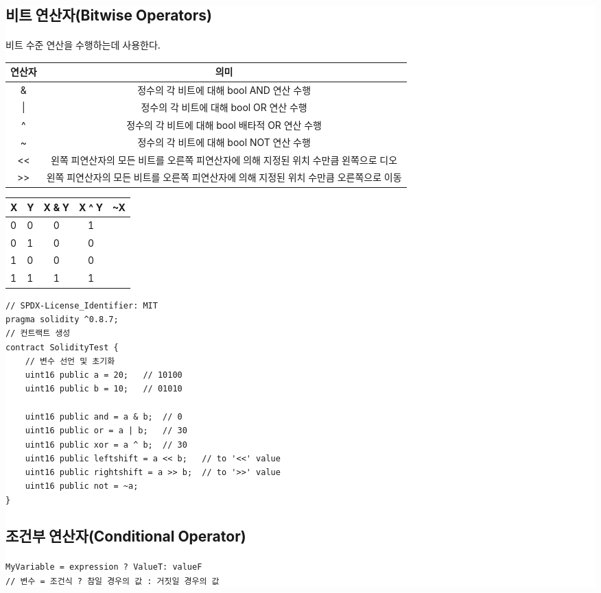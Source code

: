 

## 비트 연산자(Bitwise Operators)

비트 수준 연산을 수행하는데 사용한다.

| 연산자 |                             의미                             |
| :----: | :----------------------------------------------------------: |
|   &    |           정수의 각 비트에 대해 bool AND 연산 수행           |
|   \|   |           정수의 각 비트에 대해 bool OR 연산 수행            |
|   ^    |        정수의 각 비트에 대해 bool 배타적 OR 연산 수행        |
|   ~    |           정수의 각 비트에 대해 bool NOT 연산 수행           |
|   <<   | 왼쪽 피연산자의 모든 비트를 오른쪽 피연산자에 의해 지정된 위치 수만큼 왼쪽으로 디오 |
|   >>   | 왼쪽 피연산자의 모든 비트를 오른쪽 피연산자에 의해 지정된 위치 수만큼 오른쪽으로 이동 |

| X    | Y    | X & Y | X ^ Y | ~X   |
| ---- | ---- | :---: | :---: | ---- |
| 0    | 0    |   0   |   1   |      |
| 0    | 1    |   0   |   0   |      |
| 1    | 0    |   0   |   0   |      |
| 1    | 1    |   1   |   1   |      |

```solidity
// SPDX-License_Identifier: MIT
pragma solidity ^0.8.7;
// 컨트랙트 생성
contract SolidityTest {
	// 변수 선언 및 초기화
	uint16 public a = 20;	// 10100
	uint16 public b = 10;	// 01010
	
	uint16 public and = a & b;	// 0
	uint16 public or = a | b;	// 30
	uint16 public xor = a ^ b;	// 30
	uint16 public leftshift = a << b;	// to '<<' value
	uint16 public rightshift = a >> b;	// to '>>' value
	uint16 public not = ~a;
}
```



## 조건부 연산자(Conditional Operator)

```solidity
MyVariable = expression ? ValueT: valueF
// 변수 = 조건식 ? 참일 경우의 값 : 거짓일 경우의 값
```
